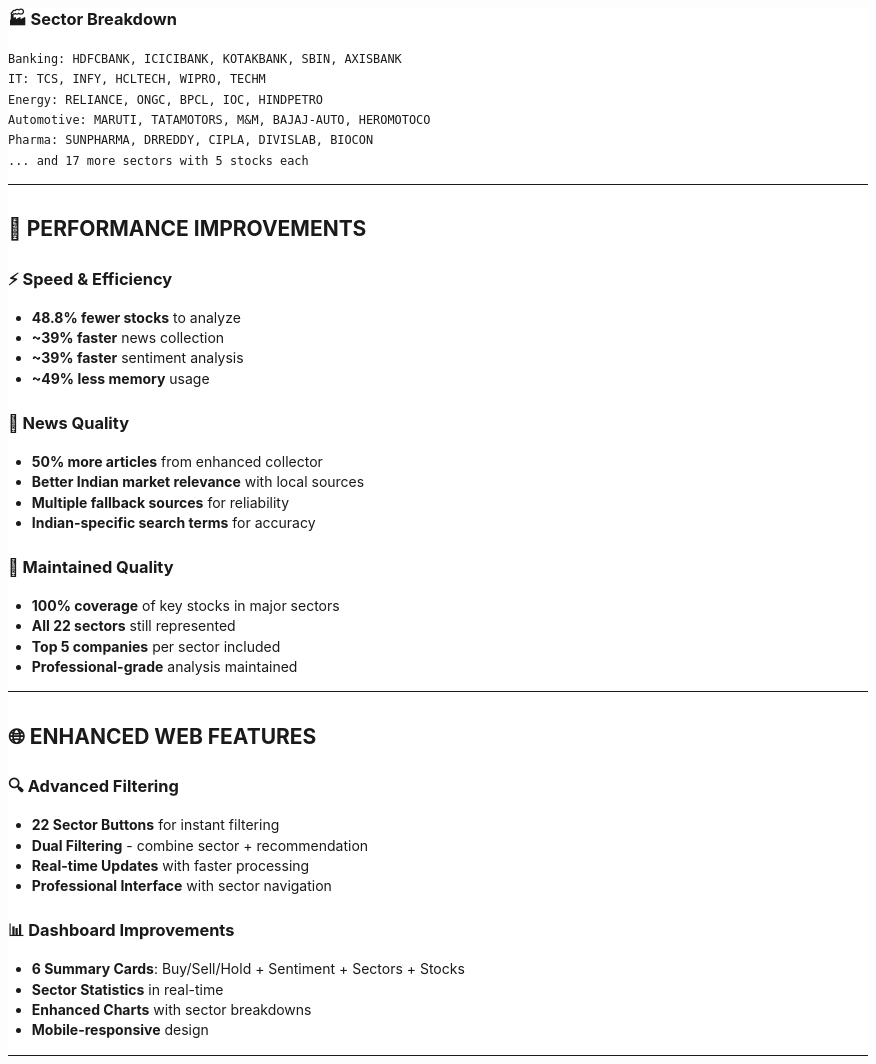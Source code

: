 ### **🏭 Sector Breakdown**
```
Banking: HDFCBANK, ICICIBANK, KOTAKBANK, SBIN, AXISBANK
IT: TCS, INFY, HCLTECH, WIPRO, TECHM
Energy: RELIANCE, ONGC, BPCL, IOC, HINDPETRO
Automotive: MARUTI, TATAMOTORS, M&M, BAJAJ-AUTO, HEROMOTOCO
Pharma: SUNPHARMA, DRREDDY, CIPLA, DIVISLAB, BIOCON
... and 17 more sectors with 5 stocks each
```

---

## 🎯 **PERFORMANCE IMPROVEMENTS**

### **⚡ Speed & Efficiency**
- **48.8% fewer stocks** to analyze
- **~39% faster** news collection
- **~39% faster** sentiment analysis
- **~49% less memory** usage

### **📰 News Quality**
- **50% more articles** from enhanced collector
- **Better Indian market relevance** with local sources
- **Multiple fallback sources** for reliability
- **Indian-specific search terms** for accuracy

### **🎯 Maintained Quality**
- **100% coverage** of key stocks in major sectors
- **All 22 sectors** still represented
- **Top 5 companies** per sector included
- **Professional-grade** analysis maintained

---

## 🌐 **ENHANCED WEB FEATURES**

### **🔍 Advanced Filtering**
- **22 Sector Buttons** for instant filtering
- **Dual Filtering** - combine sector + recommendation
- **Real-time Updates** with faster processing
- **Professional Interface** with sector navigation

### **📊 Dashboard Improvements**
- **6 Summary Cards**: Buy/Sell/Hold + Sentiment + Sectors + Stocks
- **Sector Statistics** in real-time
- **Enhanced Charts** with sector breakdowns
- **Mobile-responsive** design

---
